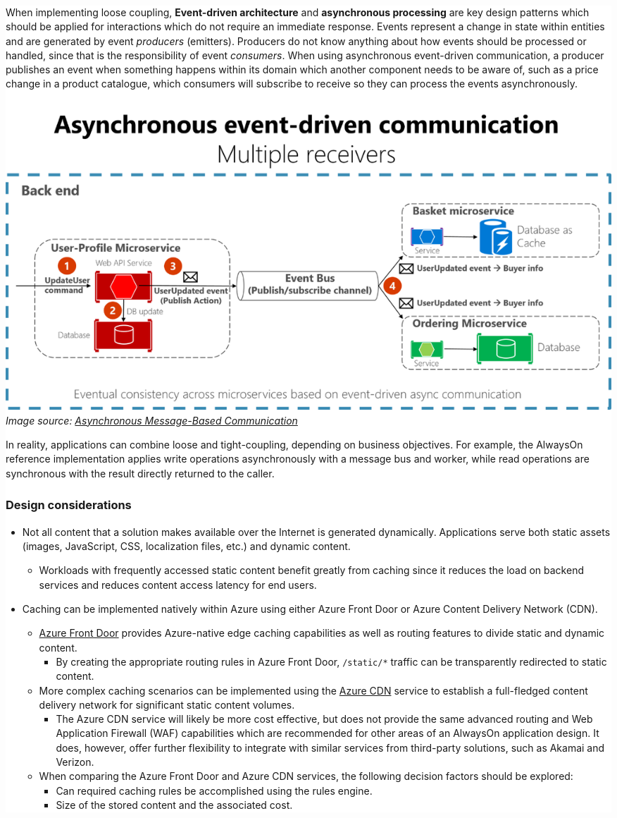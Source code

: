 When implementing loose coupling, **Event-driven architecture** and **asynchronous processing** are key design patterns which should be applied for interactions which do not require an immediate response. Events represent a change in state within entities and are generated by event *producers* (emitters). Producers do not know anything about how events should be processed or handled, since that is the responsibility of event *consumers*. When using asynchronous event-driven communication, a producer publishes an event when something happens within its domain which another component needs to be aware of, such as a price change in a product catalogue, which consumers will subscribe to receive so they can process the events asynchronously.

![Asynchronous Event-Driven Communication](./images/alwayson-asynchronous-communication.png)
*Image source: [Asynchronous Message-Based Communication](/dotnet/architecture/microservices/architect-microservice-container-applications/asynchronous-message-based-communication)*

In reality, applications can combine loose and tight-coupling, depending on business objectives. For example, the AlwaysOn reference implementation applies write operations asynchronously with a message bus and worker, while read operations are synchronous with the result directly returned to the caller.

### Design considerations

- Not all content that a solution makes available over the Internet is generated dynamically. Applications serve both static assets (images, JavaScript, CSS, localization files, etc.) and dynamic content.
  - Workloads with frequently accessed static content benefit greatly from caching since it reduces the load on backend services and reduces content access latency for end users.

- Caching can be implemented natively within Azure using either Azure Front Door or Azure Content Delivery Network (CDN).
  - [Azure Front Door](/azure/frontdoor/front-door-caching) provides Azure-native edge caching capabilities as well as routing features to divide static and dynamic content.
    - By creating the appropriate routing rules in Azure Front Door, `/static/*` traffic can be transparently redirected to static content.
  - More complex caching scenarios can be implemented using the [Azure CDN](https://azure.microsoft.com/services/cdn) service to establish a full-fledged content delivery network for significant static content volumes.
    - The Azure CDN service will likely be more cost effective, but does not provide the same advanced routing and Web Application Firewall (WAF) capabilities which are recommended for other areas of an AlwaysOn application design. It does, however, offer further flexibility to integrate with similar services from third-party solutions, such as Akamai and Verizon.
  - When comparing the Azure Front Door and Azure CDN services, the following decision factors should be explored:
    - Can required caching rules be accomplished using the rules engine.
    - Size of the stored content and the associated cost.